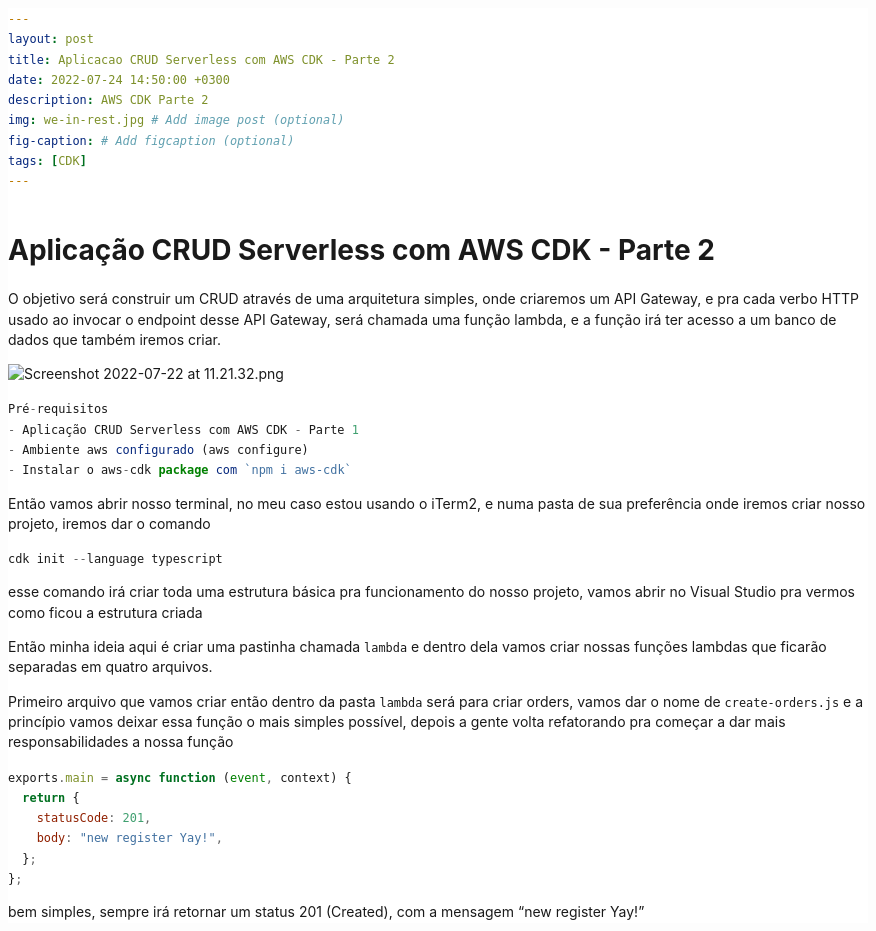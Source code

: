 ```yaml
---
layout: post
title: Aplicacao CRUD Serverless com AWS CDK - Parte 2
date: 2022-07-24 14:50:00 +0300
description: AWS CDK Parte 2
img: we-in-rest.jpg # Add image post (optional)
fig-caption: # Add figcaption (optional)
tags: [CDK]
---
```


# Aplicação CRUD Serverless com AWS CDK - Parte 2

O objetivo será construir um CRUD através de uma arquitetura simples, onde criaremos um API Gateway, e pra cada verbo HTTP usado ao invocar o endpoint desse API Gateway, será chamada uma função lambda, e a função irá ter acesso a um banco de dados que também iremos criar.

![Screenshot 2022-07-22 at 11.21.32.png](https://s3-us-west-2.amazonaws.com/secure.notion-static.com/3f7e22f9-b2e7-4748-b319-da4152a801c7/Screenshot_2022-07-22_at_11.21.32.png)

```jsx
Pré-requisitos
- Aplicação CRUD Serverless com AWS CDK - Parte 1
- Ambiente aws configurado (aws configure)
- Instalar o aws-cdk package com `npm i aws-cdk`
```

Então vamos abrir nosso terminal, no meu caso estou usando o iTerm2, e numa pasta de sua preferência onde iremos criar nosso projeto, iremos dar o comando

```jsx
cdk init --language typescript
```

esse comando irá criar toda uma estrutura básica pra funcionamento do nosso projeto, vamos abrir no Visual Studio pra vermos como ficou a estrutura criada

Então minha ideia aqui é criar uma pastinha chamada `lambda` e dentro dela vamos criar nossas funções lambdas que ficarão separadas em quatro arquivos.

Primeiro arquivo que vamos criar então dentro da pasta `lambda` será para criar orders, vamos dar o nome de `create-orders.js` e a princípio vamos deixar essa função o mais simples possível, depois a gente volta refatorando pra começar a dar mais responsabilidades a nossa função

```jsx
exports.main = async function (event, context) {
  return {
    statusCode: 201,
    body: "new register Yay!",
  };
};
```

bem simples, sempre irá retornar um status 201 (Created), com a mensagem “new register Yay!”

